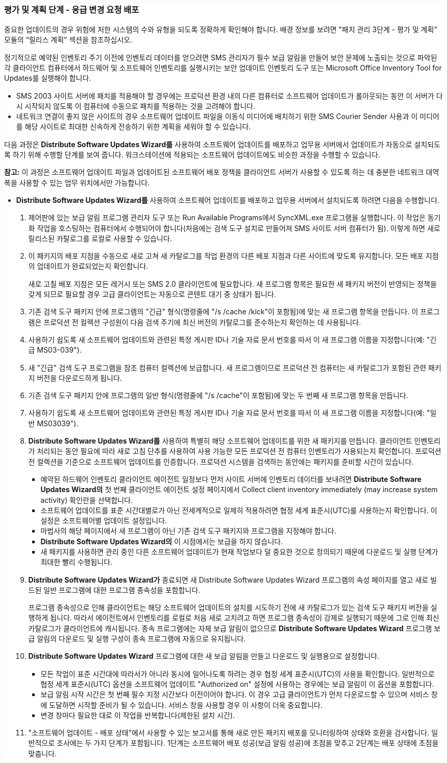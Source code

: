 ### 평가 및 계획 단계 - 응급 변경 요청 배포

중요한 업데이트의 경우 위험에 처한 시스템의 수와 유형을 되도록 정확하게 확인해야 합니다. 배경 정보를 보려면 "패치 관리 3단계 - 평가 및 계획" 모듈의 “릴리스 계획” 섹션을 참조하십시오.

정기적으로 예약된 인벤토리 주기 이전에 인벤토리 데이터를 얻으려면 SMS 관리자가 필수 보급 알림을 만들어 보안 문제에 노출되는 것으로 파악된 각 클라이언트 컴퓨터에서 하드웨어 및 소프트웨어 인벤토리를 실행시키는 보안 업데이트 인벤토리 도구 또는 Microsoft Office Inventory Tool for Updates를 실행해야 합니다.

-   SMS 2003 사이트 서버에 패치를 적용해야 할 경우에는 프로덕션 환경 내의 다른 컴퓨터로 소프트웨어 업데이트가 롤아웃되는 동안 이 서버가 다시 시작되지 않도록 이 컴퓨터에 수동으로 패치를 적용하는 것을 고려해야 합니다.
-   네트워크 연결이 좋지 않은 사이트의 경우 소프트웨어 업데이트 파일을 이동식 미디어에 배치하기 위한 SMS Courier Sender 사용과 이 미디어를 해당 사이트로 최대한 신속하게 전송하기 위한 계획을 세워야 할 수 있습니다.

다음 과정은 **Distribute Software Updates Wizard를** 사용하여 소프트웨어 업데이트를 배포하고 업무용 서버에서 업데이트가 자동으로 설치되도록 하기 위해 수행할 단계를 보여 줍니다. 워크스테이션에 적용되는 소프트웨어 업데이트에도 비슷한 과정을 수행할 수 있습니다.

**참고:** 이 과정은 소프트웨어 업데이트 파일과 업데이트된 소프트웨어 배포 정책을 클라이언트 서버가 사용할 수 있도록 하는 데 충분한 네트워크 대역폭을 사용할 수 있는 업무 위치에서만 가능합니다.

-   **Distribute Software Updates Wizard를** 사용하여 소프트웨어 업데이트를 배포하고 업무용 서버에서 설치되도록 하려면 다음을 수행합니다.
    1.  제어판에 있는 보급 알림 프로그램 관리자 도구 또는 Run Available Programs에서 SyncXML.exe 프로그램을 실행합니다. 이 작업은 동기화 작업을 호스팅하는 컴퓨터에서 수행되어야 합니다(처음에는 검색 도구 설치로 만들어져 SMS 사이트 서버 컴퓨터가 됨). 이렇게 하면 새로 릴리스된 카탈로그를 로컬로 사용할 수 있습니다.
    2.  이 패키지의 배포 지점을 수동으로 새로 고쳐 새 카탈로그를 작업 환경의 다른 배포 지점과 다른 사이트에 맞도록 유지합니다. 모든 배포 지점의 업데이트가 완료되었는지 확인합니다.

        새로 고칠 배포 지점은 모든 레거시 또는 SMS 2.0 클라이언트에 필요합니다. 새 프로그램 항목은 필요한 새 패키지 버전이 반영되는 정책을 갖게 되므로 필요할 경우 고급 클라이언트는 자동으로 콘텐트 대기 중 상태가 됩니다.

    3.  기존 검색 도구 패키지 안에 프로그램의 "긴급" 형식(명령줄에 "/s /cache /kick"이 포함됨)에 맞는 새 프로그램 항목을 만듭니다.
        이 프로그램은 프로덕션 전 컬렉션 구성원이 다음 검색 주기에 최신 버전의 카탈로그를 준수하는지 확인하는 데 사용됩니다.

    4.  사용하기 쉽도록 새 소프트웨어 업데이트와 관련된 특정 게시판 ID나 기술 자료 문서 번호를 따서 이 새 프로그램 이름을 지정합니다(예: "긴급 MS03-039").
    5.  새 "긴급" 검색 도구 프로그램을 참조 컴퓨터 컬렉션에 보급합니다.
        새 프로그램이므로 프로덕션 전 컴퓨터는 새 카탈로그가 포함된 관련 패키지 버전을 다운로드하게 됩니다.

    6.  기존 검색 도구 패키지 안에 프로그램의 일반 형식(명령줄에 "/s /cache"이 포함됨)에 맞는 두 번째 새 프로그램 항목을 만듭니다.
    7.  사용하기 쉽도록 새 소프트웨어 업데이트와 관련된 특정 게시판 ID나 기술 자료 문서 번호를 따서 이 새 프로그램 이름을 지정합니다(예: "일반 MS03039").
    8.  **Distribute Software Updates Wizard를** 사용하여 특별히 해당 소프트웨어 업데이트를 위한 새 패키지를 만듭니다. 클라이언트 인벤토리가 처리되는 동안 필요에 따라 새로 고침 단추를 사용하여 사용 가능한 모든 프로덕션 전 컴퓨터 인벤토리가 사용되는지 확인합니다. 프로덕션 전 컬렉션을 기준으로 소프트웨어 업데이트를 인증합니다. 프로덕션 시스템을 검색하는 동안에는 패키지를 준비할 시간이 있습니다.
        -   예약된 하드웨어 인벤토리 클라이언트 에이전트 일정보다 먼저 사이트 서버에 인벤토리 데이터를 보내려면 **Distribute Software Updates Wizard의** 첫 번째 클라이언트 에이전트 설정 페이지에서 Collect client inventory immediately (may increase system activity) 확인란을 선택합니다.
        -   소프트웨어 업데이트를 표준 시간대별로가 아닌 전세계적으로 일제히 적용하려면 협정 세계 표준시(UTC)를 사용하는지 확인합니다. 이 설정은 소프트웨어별 업데이트 설정입니다.
        -   마법사의 해당 페이지에서 새 프로그램이 아닌 기존 검색 도구 패키지와 프로그램을 지정해야 합니다.
        -   **Distribute Software Updates Wizard의** 이 시점에서는 보급을 하지 않습니다.
        -   새 패키지를 사용하면 관리 중인 다른 소프트웨어 업데이트가 현재 작업보다 덜 중요한 것으로 정의되기 때문에 다운로드 및 실행 단계가 최대한 빨리 수행됩니다.
    9.  **Distribute Software Updates Wizard가** 종료되면 새 Distribute Software Updates Wizard 프로그램의 속성 페이지를 열고 새로 빌드된 일반 프로그램에 대한 프로그램 종속성을 포함합니다.

        프로그램 종속성으로 인해 클라이언트는 해당 소프트웨어 업데이트의 설치를 시도하기 전에 새 카탈로그가 있는 검색 도구 패키지 버전을 실행하게 됩니다. 따라서 에이전트에서 인벤토리를 로컬로 처음 새로 고치려고 하면 프로그램 종속성이 강제로 실행되기 때문에 그로 인해 최신 카탈로그가 클라이언트에 캐시됩니다. 종속 프로그램에는 자체 보급 알림이 없으므로 **Distribute Software Updates Wizard** 프로그램 보급 알림의 다운로드 및 실행 구성이 종속 프로그램에 자동으로 유지됩니다.

    10. **Distribute Software Updates Wizard** 프로그램에 대한 새 보급 알림을 만들고 다운로드 및 실행용으로 설정합니다.
        -   모든 작업이 표준 시간대에 따라서가 아니라 동시에 일어나도록 하려는 경우 협정 세계 표준시(UTC)의 사용을 확인합니다. 일반적으로 협정 세계 표준시(UTC) 옵션을 소프트웨어 업데이트 "Authorized on" 설정에 사용하는 경우에는 보급 알림이 이 옵션을 포함합니다.
        -   보급 알림 시작 시간은 첫 번째 필수 지정 시간보다 이전이어야 합니다. 이 경우 고급 클라이언트가 먼저 다운로드할 수 있으며 서비스 창에 도달하면 시작할 준비가 될 수 있습니다. 서비스 창을 사용할 경우 이 사항이 더욱 중요합니다.
        -   변경 창마다 필요한 대로 이 작업을 반복합니다(제한된 설치 시간).
    11. "소프트웨어 업데이트 - 배포 상태”에서 사용할 수 있는 보고서를 통해 새로 만든 패키지 배포를 모니터링하여 상태와 호환을 검사합니다.
        일반적으로 조사에는 두 가지 단계가 포함됩니다. 1단계는 소프트웨어 배포 성공(보급 알림 성공)에 초점을 맞추고 2단계는 배포 상태에 초점을 맞춥니다.
